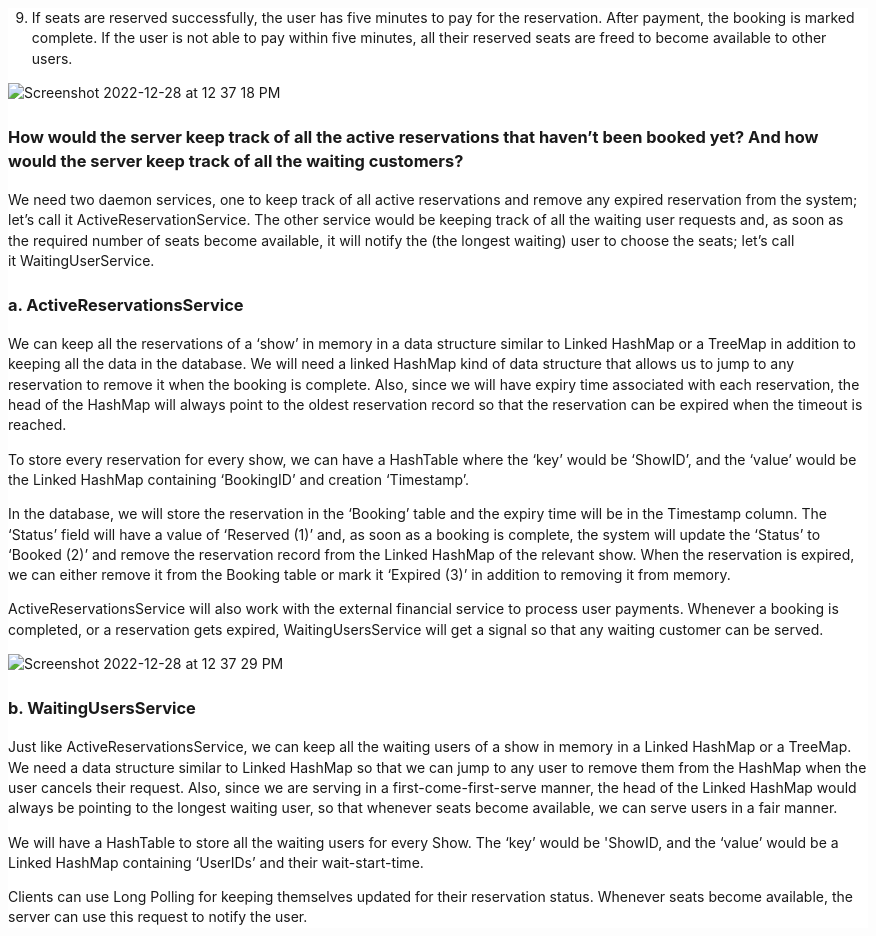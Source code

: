 9. If seats are reserved successfully, the user has five minutes to pay for the reservation. After payment, the booking is marked complete. If the user is not able to pay within five minutes, all their reserved seats are freed to become available to other users.

<img width="1017" alt="Screenshot 2022-12-28 at 12 37 18 PM" src="https://user-images.githubusercontent.com/33375484/209772657-6defe6ca-409c-4502-b916-7f4a188b39af.png">

### How would the server keep track of all the active reservations that haven’t been booked yet? And how would the server keep track of all the waiting customers?
We need two daemon services, one to keep track of all active reservations and remove any expired reservation from the system; let’s call it ActiveReservationService. The other service would be keeping track of all the waiting user requests and, as soon as the required number of seats become available, it will notify the (the longest waiting) user to choose the seats; let’s call it WaitingUserService.

### a. ActiveReservationsService

We can keep all the reservations of a ‘show’ in memory in a data structure similar to Linked HashMap or a TreeMap in addition to keeping all the data in the database. We will need a linked HashMap kind of data structure that allows us to jump to any reservation to remove it when the booking is complete. Also, since we will have expiry time associated with each reservation, the head of the HashMap will always point to the oldest reservation record so that the reservation can be expired when the timeout is reached.

To store every reservation for every show, we can have a HashTable where the ‘key’ would be ‘ShowID’, and the ‘value’ would be the Linked HashMap containing ‘BookingID’ and creation ‘Timestamp’.

In the database, we will store the reservation in the ‘Booking’ table and the expiry time will be in the Timestamp column. The ‘Status’ field will have a value of ‘Reserved (1)’ and, as soon as a booking is complete, the system will update the ‘Status’ to ‘Booked (2)’ and remove the reservation record from the Linked HashMap of the relevant show. When the reservation is expired, we can either remove it from the Booking table or mark it ‘Expired (3)’ in addition to removing it from memory.

ActiveReservationsService will also work with the external financial service to process user payments. Whenever a booking is completed, or a reservation gets expired, WaitingUsersService will get a signal so that any waiting customer can be served.

<img width="996" alt="Screenshot 2022-12-28 at 12 37 29 PM" src="https://user-images.githubusercontent.com/33375484/209772666-cb14e87c-95b4-4fe8-a913-46d9605fb8f4.png">

### b. WaitingUsersService

Just like ActiveReservationsService, we can keep all the waiting users of a show in memory in a Linked HashMap or a TreeMap. We need a data structure similar to Linked HashMap so that we can jump to any user to remove them from the HashMap when the user cancels their request. Also, since we are serving in a first-come-first-serve manner, the head of the Linked HashMap would always be pointing to the longest waiting user, so that whenever seats become available, we can serve users in a fair manner.

We will have a HashTable to store all the waiting users for every Show. The ‘key’ would be 'ShowID, and the ‘value’ would be a Linked HashMap containing ‘UserIDs’ and their wait-start-time.

Clients can use Long Polling for keeping themselves updated for their reservation status. Whenever seats become available, the server can use this request to notify the user.
